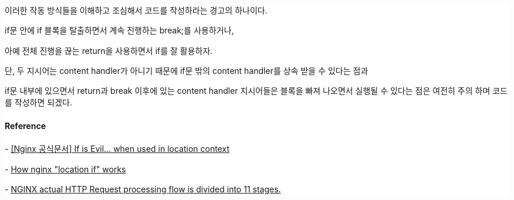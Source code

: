 이러한 작동 방식들을 이해하고 조심해서 코드를 작성하라는 경고의 하나이다.

if문 안에 if 블록을 탈출하면서 계속 진행하는 break;를 사용하거나, 

아예 전체 진행을 끊는 return을 사용하면서 if를 잘 활용하자.

단, 두 지시어는 content handler가 아니기 때문에 if문 밖의 content handler를 상속 받을 수 있다는 점과

if문 내부에 있으면서 return과 break 이후에 있는 content handler 지시어들은 블록을 빠져 나오면서 실행될 수 있다는 점은 여전히 주의 하며 코드를 작성하면 되겠다.

#### Reference

\- [\[Nginx 공식문서\] If is Evil… when used in location context](https://www.nginx.com/resources/wiki/start/topics/depth/ifisevil/ "If is Evil… when used in location context")

\- [How nginx "location if" works](http://agentzh.blogspot.com/2011/03/how-nginx-location-if-works.html)

\- [NGINX actual HTTP Request processing flow is divided into 11 stages.](https://gist.github.com/denji/9130d1c95e350c58bc50e4b3a9e29bf4)
